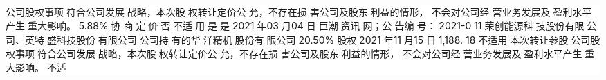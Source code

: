 公司股权事项
符合公司发展
战略，本次股
权转让定价公
允，不存在损
害公司及股东
利益的情形，
不会对公司经
营业务发展及
盈利水平产生
重大影响。
5.88%
协
商
定
价
否
不适
用
是
是
2021
年03
月04
日
巨潮
资讯
网；公
告编
号：
2021-0
11
荣创能源科
技股份有限
公司、英特
盛科技股份
有限公司
公司持
有的华
洋精机
股份有
限公司
20.50%
股权
2021
年11
月15
日
1,188.
18
不适用
本次转让参股
公司股权事项
符合公司发展
战略，本次股
权转让定价公
允，不存在损
害公司及股东
利益的情形，
不会对公司经
营业务发展及
盈利水平产生
重大影响。
不适